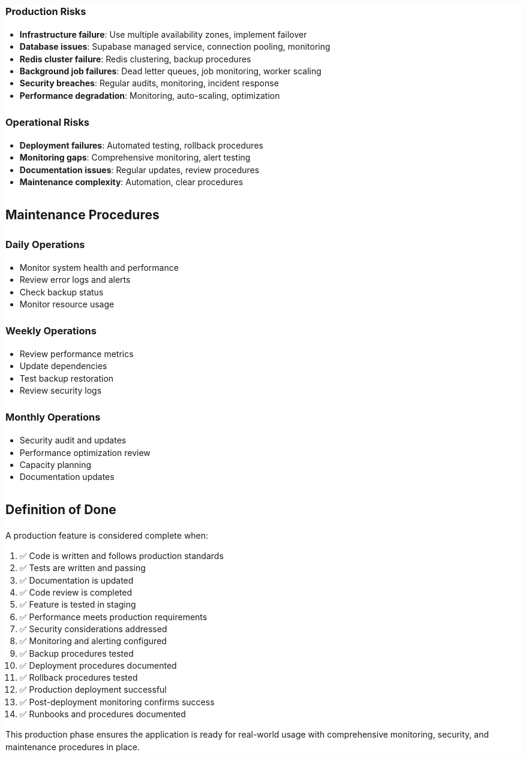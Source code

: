 ### Production Risks
- **Infrastructure failure**: Use multiple availability zones, implement failover
- **Database issues**: Supabase managed service, connection pooling, monitoring
- **Redis cluster failure**: Redis clustering, backup procedures
- **Background job failures**: Dead letter queues, job monitoring, worker scaling
- **Security breaches**: Regular audits, monitoring, incident response
- **Performance degradation**: Monitoring, auto-scaling, optimization

### Operational Risks
- **Deployment failures**: Automated testing, rollback procedures
- **Monitoring gaps**: Comprehensive monitoring, alert testing
- **Documentation issues**: Regular updates, review procedures
- **Maintenance complexity**: Automation, clear procedures

## Maintenance Procedures

### Daily Operations
- Monitor system health and performance
- Review error logs and alerts
- Check backup status
- Monitor resource usage

### Weekly Operations
- Review performance metrics
- Update dependencies
- Test backup restoration
- Review security logs

### Monthly Operations
- Security audit and updates
- Performance optimization review
- Capacity planning
- Documentation updates

## Definition of Done

A production feature is considered complete when:
1. ✅ Code is written and follows production standards
2. ✅ Tests are written and passing
3. ✅ Documentation is updated
4. ✅ Code review is completed
5. ✅ Feature is tested in staging
6. ✅ Performance meets production requirements
7. ✅ Security considerations addressed
8. ✅ Monitoring and alerting configured
9. ✅ Backup procedures tested
10. ✅ Deployment procedures documented
11. ✅ Rollback procedures tested
12. ✅ Production deployment successful
13. ✅ Post-deployment monitoring confirms success
14. ✅ Runbooks and procedures documented

This production phase ensures the application is ready for real-world usage with comprehensive monitoring, security, and maintenance procedures in place.
